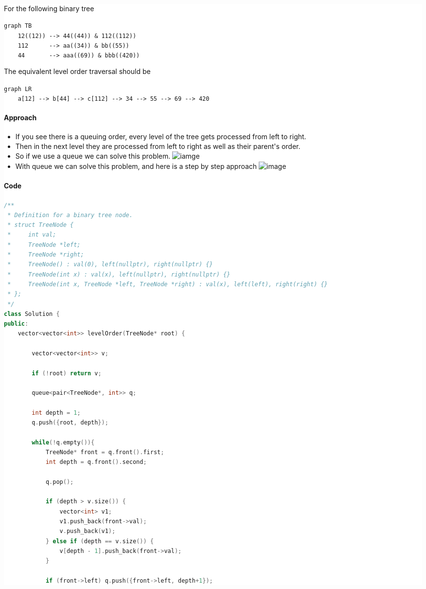 For the following binary tree

```mermaid
graph TB
    12((12)) --> 44((44)) & 112((112))
    112      --> aa((34)) & bb((55))
    44       --> aaa((69)) & bbb((420))
```

The equivalent level order traversal should be

```mermaid
graph LR  
    a[12] --> b[44] --> c[112] --> 34 --> 55 --> 69 --> 420
```
#### Approach
- If you see there is a queuing order, every level of the tree gets processed from left to right.
- Then in the next level they are processed from left to right as well as their parent's order.
- So if we use a queue we can solve this problem.
    ![iamge](../images/levelorder-1.jpeg)
- With queue we can solve this problem, and here is a step by step approach
    ![image](../images/levelorder2.png)


#### Code
```cpp
/**
 * Definition for a binary tree node.
 * struct TreeNode {
 *     int val;
 *     TreeNode *left;
 *     TreeNode *right;
 *     TreeNode() : val(0), left(nullptr), right(nullptr) {}
 *     TreeNode(int x) : val(x), left(nullptr), right(nullptr) {}
 *     TreeNode(int x, TreeNode *left, TreeNode *right) : val(x), left(left), right(right) {}
 * };
 */
class Solution {
public:
    vector<vector<int>> levelOrder(TreeNode* root) {
        
        vector<vector<int>> v;
        
        if (!root) return v;
        
        queue<pair<TreeNode*, int>> q;
        
        int depth = 1;
        q.push({root, depth});
        
        while(!q.empty()){
            TreeNode* front = q.front().first;
            int depth = q.front().second;
            
            q.pop();
            
            if (depth > v.size()) {
                vector<int> v1;
                v1.push_back(front->val);
                v.push_back(v1);
            } else if (depth == v.size()) {
                v[depth - 1].push_back(front->val);
            }
            
            if (front->left) q.push({front->left, depth+1});
```